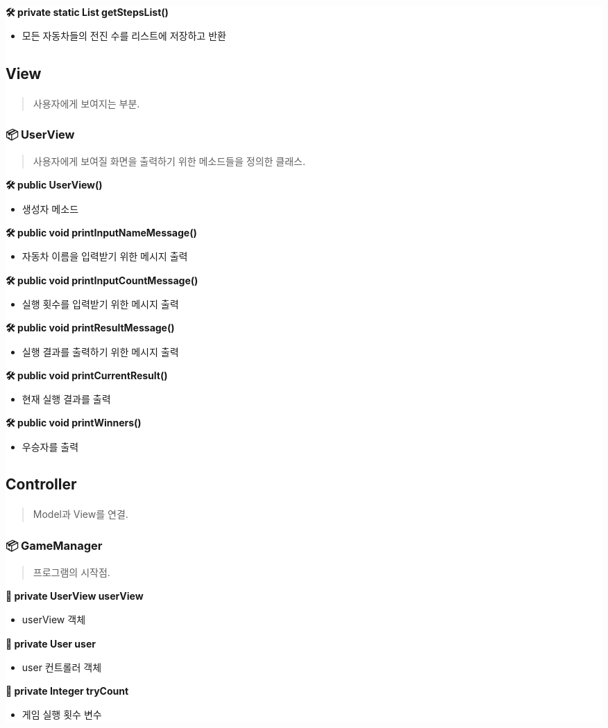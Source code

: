**🛠️ private static List<Integer> getStepsList()**

- 모든 자동차들의 전진 수를 리스트에 저장하고 반환

## View

> 사용자에게 보여지는 부분.
>

### 📦 UserView

> 사용자에게 보여질 화면을 출력하기 위한 메소드들을 정의한 클래스.
>

**🛠️ public UserView()**

- 생성자 메소드

**🛠️ public void printInputNameMessage()**

- 자동차 이름을 입력받기 위한 메시지 출력

**🛠️ public void printInputCountMessage()**

- 실행 횟수를 입력받기 위한 메시지 출력

**🛠️ public void printResultMessage()**

- 실행 결과를 출력하기 위한 메시지 출력

**🛠️ public void printCurrentResult()**

- 현재 실행 결과를 출력

**🛠️ public void printWinners()**

- 우승자를 출력

## Controller

> Model과 View를 연결.
>

### 📦 GameManager

> 프로그램의 시작점.
>

**📃 private UserView userView**

- userView 객체

**📃 private User user**

- user 컨트롤러 객체

**📃 private Integer tryCount**

- 게임 실행 횟수 변수

